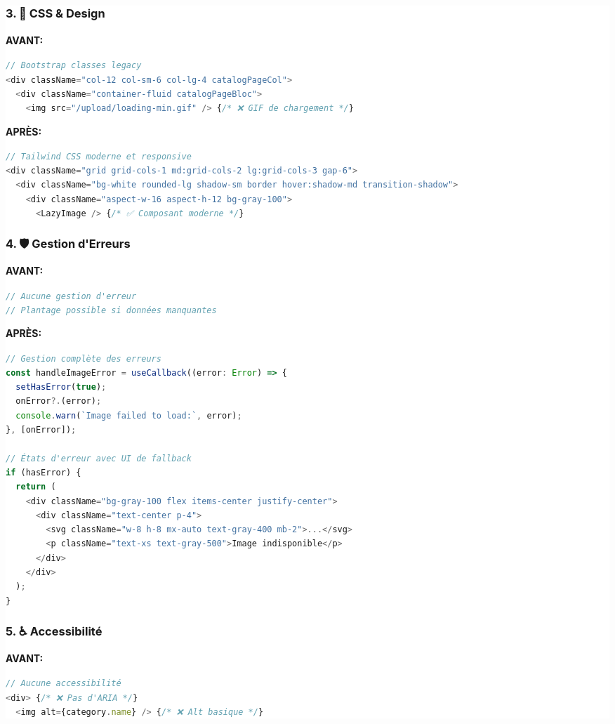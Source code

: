 ### 3. 🎨 CSS & Design

**AVANT:**
```typescript
// Bootstrap classes legacy
<div className="col-12 col-sm-6 col-lg-4 catalogPageCol">
  <div className="container-fluid catalogPageBloc">
    <img src="/upload/loading-min.gif" /> {/* ❌ GIF de chargement */}
```

**APRÈS:**
```typescript
// Tailwind CSS moderne et responsive
<div className="grid grid-cols-1 md:grid-cols-2 lg:grid-cols-3 gap-6">
  <div className="bg-white rounded-lg shadow-sm border hover:shadow-md transition-shadow">
    <div className="aspect-w-16 aspect-h-12 bg-gray-100">
      <LazyImage /> {/* ✅ Composant moderne */}
```

### 4. 🛡️ Gestion d'Erreurs

**AVANT:**
```typescript
// Aucune gestion d'erreur
// Plantage possible si données manquantes
```

**APRÈS:**
```typescript
// Gestion complète des erreurs
const handleImageError = useCallback((error: Error) => {
  setHasError(true);
  onError?.(error);
  console.warn(`Image failed to load:`, error);
}, [onError]);

// États d'erreur avec UI de fallback
if (hasError) {
  return (
    <div className="bg-gray-100 flex items-center justify-center">
      <div className="text-center p-4">
        <svg className="w-8 h-8 mx-auto text-gray-400 mb-2">...</svg>
        <p className="text-xs text-gray-500">Image indisponible</p>
      </div>
    </div>
  );
}
```

### 5. ♿ Accessibilité

**AVANT:**
```typescript
// Aucune accessibilité
<div> {/* ❌ Pas d'ARIA */}
  <img alt={category.name} /> {/* ❌ Alt basique */}
```
